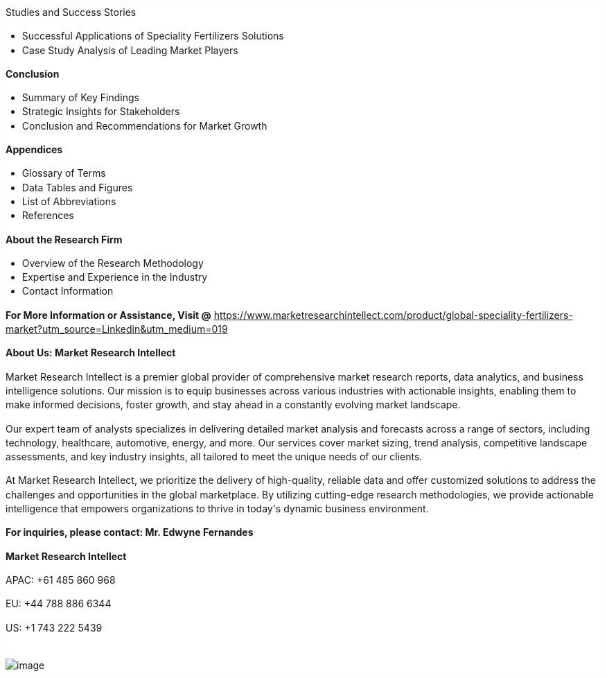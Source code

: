 Studies and Success Stories</strong></p><ul><li>Successful Applications of Speciality Fertilizers Solutions</li><li>Case Study Analysis of Leading Market Players</li></ul><p><strong>Conclusion</strong></p><ul><li>Summary of Key Findings</li><li>Strategic Insights for Stakeholders</li><li>Conclusion and Recommendations for Market Growth</li></ul><p><strong>Appendices</strong></p><ul><li>Glossary of Terms</li><li>Data Tables and Figures</li><li>List of Abbreviations</li><li>References</li></ul><p><strong>About the Research Firm</strong></p><ul><li>Overview of the Research Methodology</li><li>Expertise and Experience in the Industry</li><li>Contact Information</li></ul></div><div class="article-main__content" data-test-id="publishing-text-block"><p><span class="font-[700]"><strong>For More Information or Assistance, Visit @</strong>&nbsp;<a href="https://www.marketresearchintellect.com/product/global-speciality-fertilizers-market?utm_source=Linkedin&utm_medium=019">https://www.marketresearchintellect.com/product/global-speciality-fertilizers-market?utm_source=Linkedin&utm_medium=019</a></span></p><p><strong>About Us: Market Research Intellect</strong></p><p>Market Research Intellect is a premier global provider of comprehensive market research reports, data analytics, and business intelligence solutions. Our mission is to equip businesses across various industries with actionable insights, enabling them to make informed decisions, foster growth, and stay ahead in a constantly evolving market landscape.</p><p>Our expert team of analysts specializes in delivering detailed market analysis and forecasts across a range of sectors, including technology, healthcare, automotive, energy, and more. Our services cover market sizing, trend analysis, competitive landscape assessments, and key industry insights, all tailored to meet the unique needs of our clients.</p><p>At Market Research Intellect, we prioritize the delivery of high-quality, reliable data and offer customized solutions to address the challenges and opportunities in the global marketplace. By utilizing cutting-edge research methodologies, we provide actionable intelligence that empowers organizations to thrive in today's dynamic business environment.</p><p><strong>For inquiries, please contact: Mr. Edwyne Fernandes</strong></p><p><strong>Market Research Intellect</strong></p><p>APAC: +61 485 860 968</p><p>EU: +44 788 886 6344</p><p>US: +1 743 222 5439</p></div><div class="article-main__content" data-test-id="publishing-text-block">&nbsp;</div>
![image](https://github.com/user-attachments/assets/bfc99d16-da50-4a0b-8b6d-1ca3bb5812e5)
